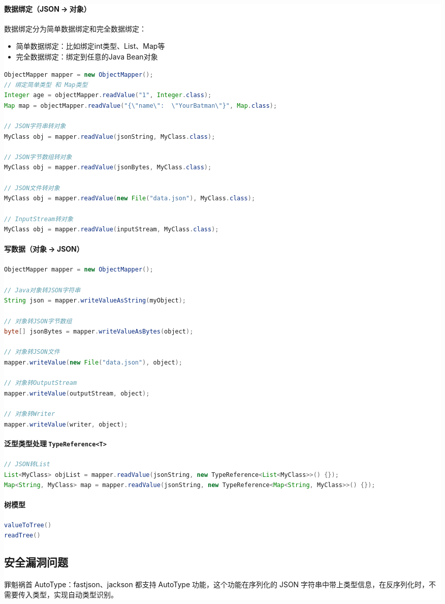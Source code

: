 #### 数据绑定（JSON -> 对象）
数据绑定分为简单数据绑定和完全数据绑定：
- 简单数据绑定：比如绑定int类型、List、Map等
- 完全数据绑定：绑定到任意的Java Bean对象

```java
ObjectMapper mapper = new ObjectMapper();
// 绑定简单类型 和 Map类型
Integer age = objectMapper.readValue("1", Integer.class);
Map map = objectMapper.readValue("{\"name\":  \"YourBatman\"}", Map.class);

// JSON字符串转对象
MyClass obj = mapper.readValue(jsonString, MyClass.class);

// JSON字节数组转对象
MyClass obj = mapper.readValue(jsonBytes, MyClass.class);

// JSON文件转对象
MyClass obj = mapper.readValue(new File("data.json"), MyClass.class);

// InputStream转对象
MyClass obj = mapper.readValue(inputStream, MyClass.class);
```

#### 写数据（对象 ->  JSON）
```java  
ObjectMapper mapper = new ObjectMapper();  
  
// Java对象转JSON字符串
String json = mapper.writeValueAsString(myObject);  
  
// 对象转JSON字节数组
byte[] jsonBytes = mapper.writeValueAsBytes(object);

// 对象转JSON文件
mapper.writeValue(new File("data.json"), object);

// 对象转OutputStream
mapper.writeValue(outputStream, object);

// 对象转Writer
mapper.writeValue(writer, object);
```

#### 泛型类型处理 `TypeReference<T>`

```java
// JSON转List  
List<MyClass> objList = mapper.readValue(jsonString, new TypeReference<List<MyClass>>() {});
Map<String, MyClass> map = mapper.readValue(jsonString, new TypeReference<Map<String, MyClass>>() {});
```

#### 树模型

```java
valueToTree()
readTree()
```

## 安全漏洞问题
罪魁祸首 AutoType：fastjson、jackson 都支持 AutoType 功能，这个功能在序列化的 JSON 字符串中带上类型信息，在反序列化时，不需要传入类型，实现自动类型识别。